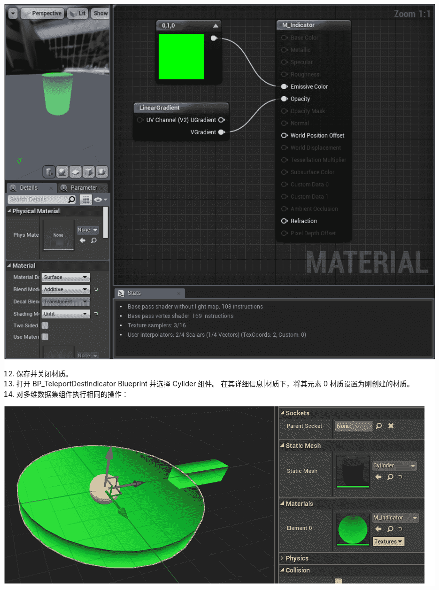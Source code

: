 ![](img/c2fd06f3-9fce-4b09-b90f-3b5a32df5d85.png)

12.  保存并关闭材质。
13.  打开 BP_TeleportDestIndicator Blueprint 并选择 Cylider 组件。 在其详细信息|材质下，将其元素 0 材质设置为刚创建的材质。
14.  对多维数据集组件执行相同的操作：

![](img/dd2a6360-d5d2-4fc1-8698-026e886610da.png)
